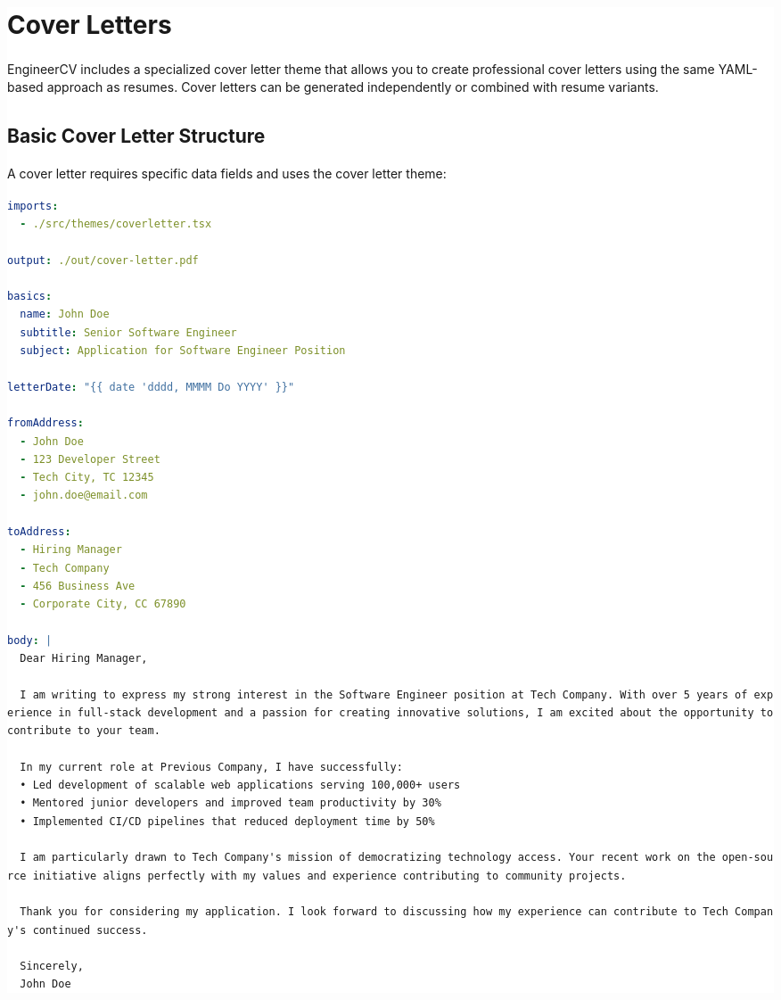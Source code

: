 # Cover Letters

EngineerCV includes a specialized cover letter theme that allows you to create professional cover letters using the same YAML-based approach as resumes. Cover letters can be generated independently or combined with resume variants.

## Basic Cover Letter Structure

A cover letter requires specific data fields and uses the cover letter theme:

```yaml
imports:
  - ./src/themes/coverletter.tsx

output: ./out/cover-letter.pdf

basics:
  name: John Doe
  subtitle: Senior Software Engineer
  subject: Application for Software Engineer Position

letterDate: "{{ date 'dddd, MMMM Do YYYY' }}"

fromAddress:
  - John Doe
  - 123 Developer Street
  - Tech City, TC 12345
  - john.doe@email.com

toAddress:
  - Hiring Manager
  - Tech Company
  - 456 Business Ave
  - Corporate City, CC 67890

body: |
  Dear Hiring Manager,

  I am writing to express my strong interest in the Software Engineer position at Tech Company. With over 5 years of experience in full-stack development and a passion for creating innovative solutions, I am excited about the opportunity to contribute to your team.

  In my current role at Previous Company, I have successfully:
  • Led development of scalable web applications serving 100,000+ users
  • Mentored junior developers and improved team productivity by 30%
  • Implemented CI/CD pipelines that reduced deployment time by 50%

  I am particularly drawn to Tech Company's mission of democratizing technology access. Your recent work on the open-source initiative aligns perfectly with my values and experience contributing to community projects.

  Thank you for considering my application. I look forward to discussing how my experience can contribute to Tech Company's continued success.

  Sincerely,
  John Doe
```

